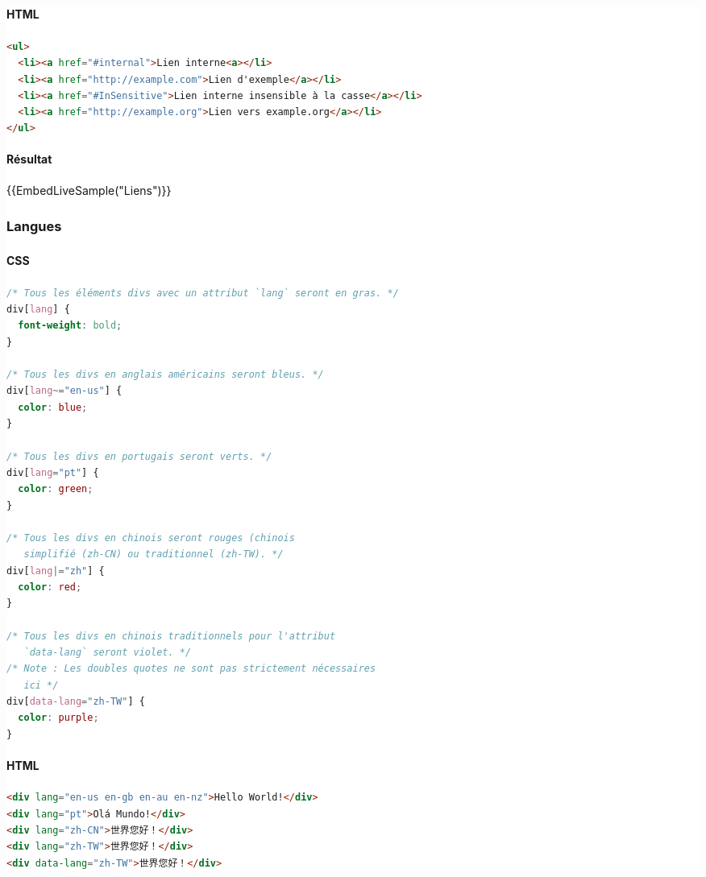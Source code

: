 #### HTML

```html
<ul>
  <li><a href="#internal">Lien interne<a></li>
  <li><a href="http://example.com">Lien d'exemple</a></li>
  <li><a href="#InSensitive">Lien interne insensible à la casse</a></li>
  <li><a href="http://example.org">Lien vers example.org</a></li>
</ul>
```

#### Résultat

{{EmbedLiveSample("Liens")}}

### Langues

#### CSS

```css
/* Tous les éléments divs avec un attribut `lang` seront en gras. */
div[lang] {
  font-weight: bold;
}

/* Tous les divs en anglais américains seront bleus. */
div[lang~="en-us"] {
  color: blue;
}

/* Tous les divs en portugais seront verts. */
div[lang="pt"] {
  color: green;
}

/* Tous les divs en chinois seront rouges (chinois
   simplifié (zh-CN) ou traditionnel (zh-TW). */
div[lang|="zh"] {
  color: red;
}

/* Tous les divs en chinois traditionnels pour l'attribut
   `data-lang` seront violet. */
/* Note : Les doubles quotes ne sont pas strictement nécessaires
   ici */
div[data-lang="zh-TW"] {
  color: purple;
}
```

#### HTML

```html
<div lang="en-us en-gb en-au en-nz">Hello World!</div>
<div lang="pt">Olá Mundo!</div>
<div lang="zh-CN">世界您好！</div>
<div lang="zh-TW">世界您好！</div>
<div data-lang="zh-TW">世界您好！</div>
```
